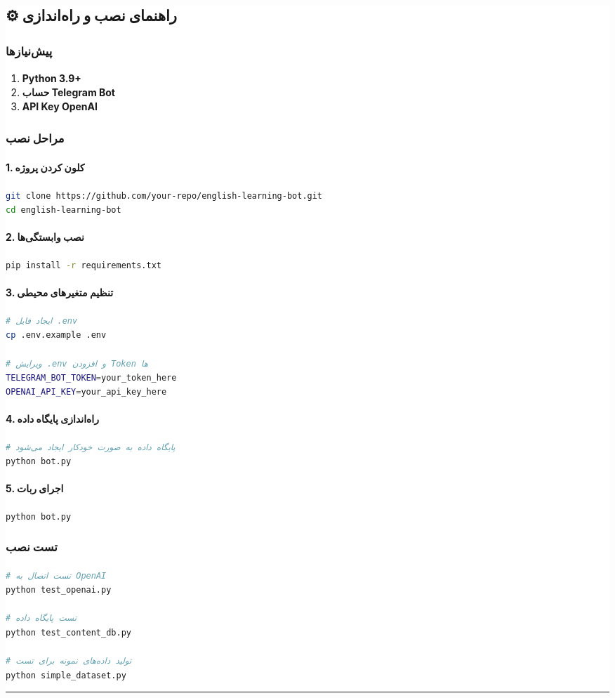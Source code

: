 
## ⚙️ راهنمای نصب و راه‌اندازی

### پیش‌نیازها

1. **Python 3.9+**
2. **حساب Telegram Bot**
3. **API Key OpenAI**

### مراحل نصب

#### 1. کلون کردن پروژه
```bash
git clone https://github.com/your-repo/english-learning-bot.git
cd english-learning-bot
```

#### 2. نصب وابستگی‌ها
```bash
pip install -r requirements.txt
```

#### 3. تنظیم متغیرهای محیطی
```bash
# ایجاد فایل .env
cp .env.example .env

# ویرایش .env و افزودن Token ها
TELEGRAM_BOT_TOKEN=your_token_here
OPENAI_API_KEY=your_api_key_here
```

#### 4. راه‌اندازی پایگاه داده
```bash
# پایگاه داده به صورت خودکار ایجاد می‌شود
python bot.py
```

#### 5. اجرای ربات
```bash
python bot.py
```

### تست نصب

```bash
# تست اتصال به OpenAI
python test_openai.py

# تست پایگاه داده
python test_content_db.py

# تولید داده‌های نمونه برای تست
python simple_dataset.py
```

---
